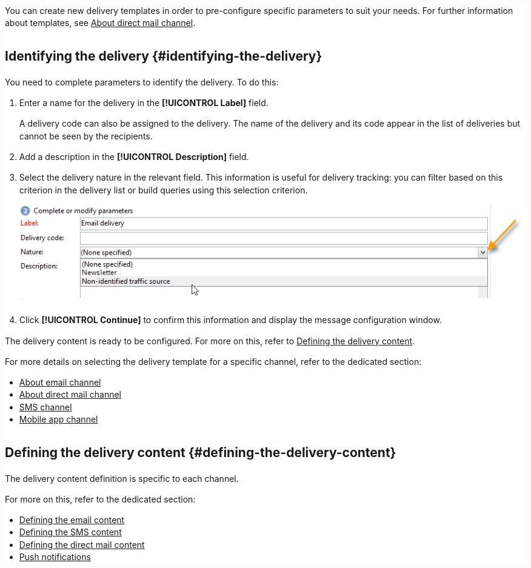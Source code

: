 You can create new delivery templates in order to pre-configure specific parameters to suit your needs. For further information about templates, see [About direct mail channel](https://helpx.adobe.com/campaign/standard/delivery/using/about-direct-mail-channel.html).

## Identifying the delivery {#identifying-the-delivery}

You need to complete parameters to identify the delivery. To do this:

1. Enter a name for the delivery in the **[!UICONTROL Label]** field.

   A delivery code can also be assigned to the delivery. The name of the delivery and its code appear in the list of deliveries but cannot be seen by the recipients.

1. Add a description in the **[!UICONTROL Description]** field.
1. Select the delivery nature in the relevant field. This information is useful for delivery tracking: you can filter based on this criterion in the delivery list or build queries using this selection criterion.

   ![](assets/s_ncs_user_email_del_nature.png)

1. Click **[!UICONTROL Continue]** to confirm this information and display the message configuration window.

The delivery content is ready to be configured. For more on this, refer to [Defining the delivery content](https://helpx.adobe.com/campaign/standard/delivery/using/key-steps-when-creating-a-delivery.html#defining-the-delivery-content).

For more details on selecting the delivery template for a specific channel, refer to the dedicated section:

* [About email channel](https://helpx.adobe.com/campaign/standard/delivery/using/about-email-channel.html)
* [About direct mail channel](https://helpx.adobe.com/campaign/standard/delivery/using/about-direct-mail-channel.html)
* [SMS channel](https://helpx.adobe.com/campaign/standard/delivery/using/sms-channel.html)
* [Mobile app channel](https://helpx.adobe.com/campaign/classic/delivery/using/about-mobile-app-channel.html)

## Defining the delivery content {#defining-the-delivery-content}

The delivery content definition is specific to each channel.

For more on this, refer to the dedicated section:

* [Defining the email content](https://helpx.adobe.com/campaign/standard/delivery/using/defining-the-email-content.html)
* [Defining the SMS content](https://helpx.adobe.com/campaign/standard/delivery/using/sms-channel.html#defining-the-sms-content)
* [Defining the direct mail content](https://helpx.adobe.com/campaign/standard/delivery/using/defining-the-direct-mail-content.html)
* [Push notifications](https://helpx.adobe.com/campaign/classic/delivery/using/about-mobile-app-channel.html)
